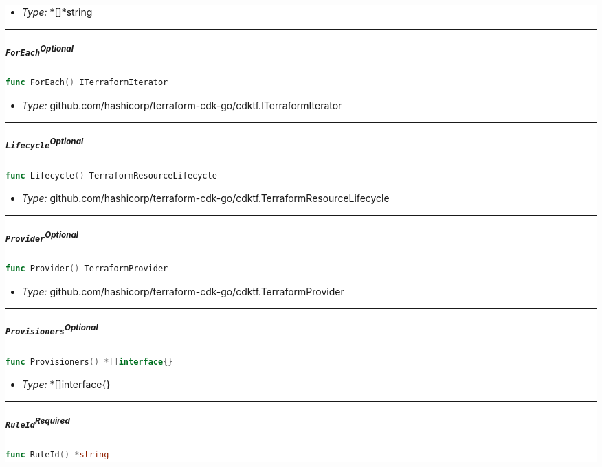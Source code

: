 - *Type:* *[]*string

---

##### `ForEach`<sup>Optional</sup> <a name="ForEach" id="@cdktf/provider-newrelic.eventsToMetricsRule.EventsToMetricsRule.property.forEach"></a>

```go
func ForEach() ITerraformIterator
```

- *Type:* github.com/hashicorp/terraform-cdk-go/cdktf.ITerraformIterator

---

##### `Lifecycle`<sup>Optional</sup> <a name="Lifecycle" id="@cdktf/provider-newrelic.eventsToMetricsRule.EventsToMetricsRule.property.lifecycle"></a>

```go
func Lifecycle() TerraformResourceLifecycle
```

- *Type:* github.com/hashicorp/terraform-cdk-go/cdktf.TerraformResourceLifecycle

---

##### `Provider`<sup>Optional</sup> <a name="Provider" id="@cdktf/provider-newrelic.eventsToMetricsRule.EventsToMetricsRule.property.provider"></a>

```go
func Provider() TerraformProvider
```

- *Type:* github.com/hashicorp/terraform-cdk-go/cdktf.TerraformProvider

---

##### `Provisioners`<sup>Optional</sup> <a name="Provisioners" id="@cdktf/provider-newrelic.eventsToMetricsRule.EventsToMetricsRule.property.provisioners"></a>

```go
func Provisioners() *[]interface{}
```

- *Type:* *[]interface{}

---

##### `RuleId`<sup>Required</sup> <a name="RuleId" id="@cdktf/provider-newrelic.eventsToMetricsRule.EventsToMetricsRule.property.ruleId"></a>

```go
func RuleId() *string
```
